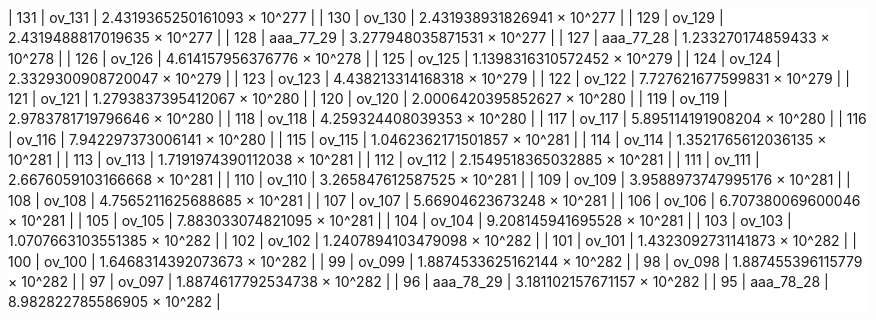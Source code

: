 | 131 | ov_131 | 2.4319365250161093 × 10^277 |
| 130 | ov_130 | 2.431938931826941 × 10^277 |
| 129 | ov_129 | 2.4319488817019635 × 10^277 |
| 128 | aaa_77_29 | 3.277948035871531 × 10^277 |
| 127 | aaa_77_28 | 1.233270174859433 × 10^278 |
| 126 | ov_126 | 4.614157956376776 × 10^278 |
| 125 | ov_125 | 1.1398316310572452 × 10^279 |
| 124 | ov_124 | 2.3329300908720047 × 10^279 |
| 123 | ov_123 | 4.438213314168318 × 10^279 |
| 122 | ov_122 | 7.727621677599831 × 10^279 |
| 121 | ov_121 | 1.2793837395412067 × 10^280 |
| 120 | ov_120 | 2.0006420395852627 × 10^280 |
| 119 | ov_119 | 2.9783781719796646 × 10^280 |
| 118 | ov_118 | 4.259324408039353 × 10^280 |
| 117 | ov_117 | 5.895114191908204 × 10^280 |
| 116 | ov_116 | 7.942297373006141 × 10^280 |
| 115 | ov_115 | 1.0462362171501857 × 10^281 |
| 114 | ov_114 | 1.3521765612036135 × 10^281 |
| 113 | ov_113 | 1.7191974390112038 × 10^281 |
| 112 | ov_112 | 2.1549518365032885 × 10^281 |
| 111 | ov_111 | 2.6676059103166668 × 10^281 |
| 110 | ov_110 | 3.265847612587525 × 10^281 |
| 109 | ov_109 | 3.9588973747995176 × 10^281 |
| 108 | ov_108 | 4.7565211625688685 × 10^281 |
| 107 | ov_107 | 5.66904623673248 × 10^281 |
| 106 | ov_106 | 6.707380069600046 × 10^281 |
| 105 | ov_105 | 7.883033074821095 × 10^281 |
| 104 | ov_104 | 9.208145941695528 × 10^281 |
| 103 | ov_103 | 1.0707663103551385 × 10^282 |
| 102 | ov_102 | 1.2407894103479098 × 10^282 |
| 101 | ov_101 | 1.4323092731141873 × 10^282 |
| 100 | ov_100 | 1.6468314392073673 × 10^282 |
| 99 | ov_099 | 1.8874533625162144 × 10^282 |
| 98 | ov_098 | 1.887455396115779 × 10^282 |
| 97 | ov_097 | 1.8874617792534738 × 10^282 |
| 96 | aaa_78_29 | 3.181102157671157 × 10^282 |
| 95 | aaa_78_28 | 8.982822785586905 × 10^282 |